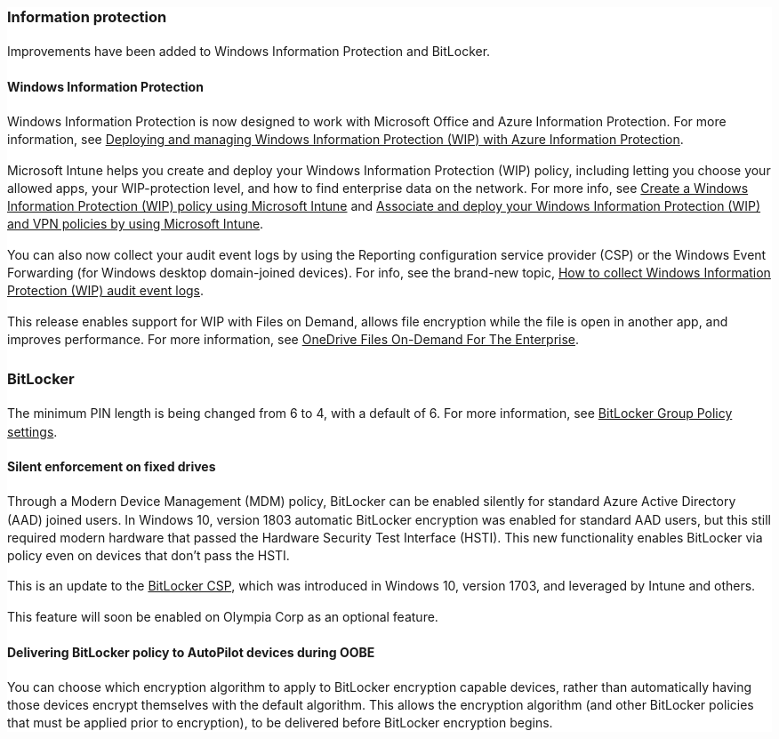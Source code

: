 ### Information protection 

Improvements have been added to Windows Information Protection and BitLocker. 

#### Windows Information Protection

Windows Information Protection is now designed to work with Microsoft Office and Azure Information Protection. For more information, see [Deploying and managing Windows Information Protection (WIP) with Azure Information Protection](https://myignite.microsoft.com/sessions/53660?source=sessions).

Microsoft Intune helps you create and deploy your Windows Information Protection (WIP) policy, including letting you choose your allowed apps, your WIP-protection level, and how to find enterprise data on the network. For more info, see [Create a Windows Information Protection (WIP) policy using Microsoft Intune](/windows/threat-protection/windows-information-protection/create-wip-policy-using-intune) and [Associate and deploy your Windows Information Protection (WIP) and VPN policies by using Microsoft Intune](/windows/threat-protection/windows-information-protection/create-vpn-and-wip-policy-using-intune).

You can also now collect your audit event logs by using the Reporting configuration service provider (CSP) or the Windows Event Forwarding (for Windows desktop domain-joined devices). For info, see the brand-new topic, [How to collect Windows Information Protection (WIP) audit event logs](/windows/threat-protection/windows-information-protection/collect-wip-audit-event-logs).

This release enables support for WIP with Files on Demand, allows file encryption while the file is open in another app, and improves performance. For more information, see [OneDrive Files On-Demand For The Enterprise](https://techcommunity.microsoft.com/t5/OneDrive-Blog/OneDrive-Files-On-Demand-For-The-Enterprise/ba-p/117234).

### BitLocker

The minimum PIN length is being changed from 6 to 4, with a default of 6. For more information, see [BitLocker Group Policy settings](https://docs.microsoft.com/windows/device-security/bitlocker/bitlocker-group-policy-settings#bkmk-unlockpol3).

#### Silent enforcement on fixed drives

Through a Modern Device Management (MDM) policy, BitLocker can be enabled silently for standard Azure Active Directory (AAD) joined users. In Windows 10, version 1803 automatic BitLocker encryption was enabled for standard AAD users, but this still required modern hardware that passed the Hardware Security Test Interface (HSTI). This new functionality enables BitLocker via policy even on devices that don’t pass the HSTI. 

This is an update to the [BitLocker CSP](https://docs.microsoft.com/windows/client-management/mdm/bitlocker-csp), which was introduced in Windows 10, version 1703, and leveraged by Intune and others. 

This feature will soon be enabled on Olympia Corp as an optional feature.

#### Delivering BitLocker policy to AutoPilot devices during OOBE 

You can choose which encryption algorithm to apply to BitLocker encryption capable devices, rather than automatically having those devices encrypt themselves with the default algorithm. This allows the encryption algorithm (and other BitLocker policies that must be applied prior to encryption), to be delivered before BitLocker encryption begins. 
